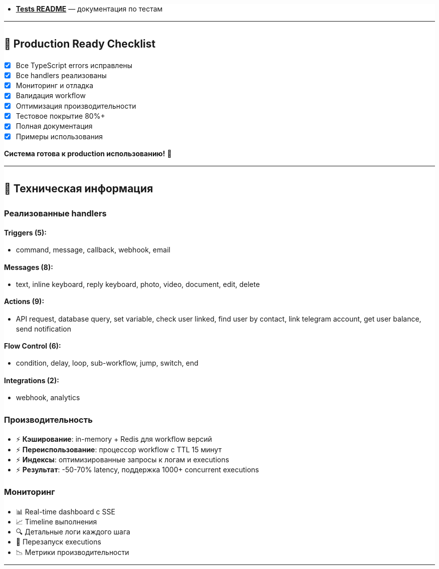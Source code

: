 - **[Tests README](./__tests__/workflow/README.md)** — документация по тестам

---

## 🎯 Production Ready Checklist

- [x] Все TypeScript errors исправлены
- [x] Все handlers реализованы
- [x] Мониторинг и отладка
- [x] Валидация workflow
- [x] Оптимизация производительности
- [x] Тестовое покрытие 80%+
- [x] Полная документация
- [x] Примеры использования

**Система готова к production использованию!** 🎊

---

## 🔧 Техническая информация

### Реализованные handlers

**Triggers (5):**
- command, message, callback, webhook, email

**Messages (8):**
- text, inline keyboard, reply keyboard, photo, video, document, edit, delete

**Actions (9):**
- API request, database query, set variable, check user linked, find user by contact, link telegram account, get user balance, send notification

**Flow Control (6):**
- condition, delay, loop, sub-workflow, jump, switch, end

**Integrations (2):**
- webhook, analytics

### Производительность

- ⚡ **Кэширование**: in-memory + Redis для workflow версий
- ⚡ **Переиспользование**: процессор workflow с TTL 15 минут
- ⚡ **Индексы**: оптимизированные запросы к логам и executions
- ⚡ **Результат**: -50-70% latency, поддержка 1000+ concurrent executions

### Мониторинг

- 📊 Real-time dashboard с SSE
- 📈 Timeline выполнения
- 🔍 Детальные логи каждого шага
- 🔄 Перезапуск executions
- 📉 Метрики производительности

---